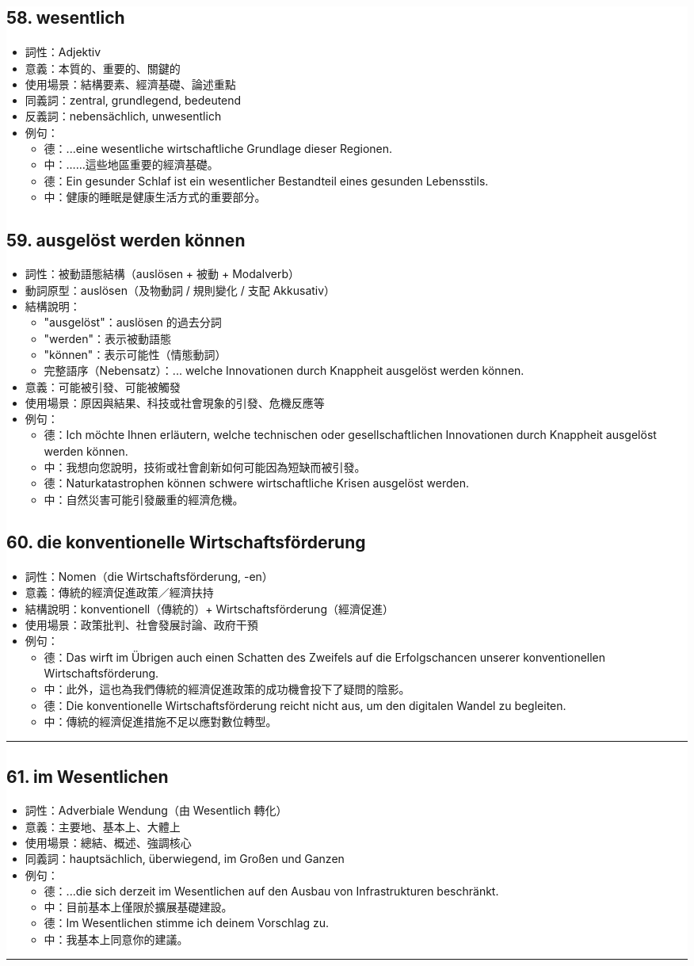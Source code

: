 
## 58. wesentlich

- 詞性：Adjektiv
- 意義：本質的、重要的、關鍵的
- 使用場景：結構要素、經濟基礎、論述重點
- 同義詞：zentral, grundlegend, bedeutend
- 反義詞：nebensächlich, unwesentlich
- 例句：
  - 德：...eine wesentliche wirtschaftliche Grundlage dieser Regionen.
  - 中：……這些地區重要的經濟基礎。
  - 德：Ein gesunder Schlaf ist ein wesentlicher Bestandteil eines gesunden Lebensstils.
  - 中：健康的睡眠是健康生活方式的重要部分。

## 59. ausgelöst werden können

- 詞性：被動語態結構（auslösen + 被動 + Modalverb）
- 動詞原型：auslösen（及物動詞 / 規則變化 / 支配 Akkusativ）
- 結構說明：
  - "ausgelöst"：auslösen 的過去分詞
  - "werden"：表示被動語態
  - "können"：表示可能性（情態動詞）
  - 完整語序（Nebensatz）：... welche Innovationen durch Knappheit ausgelöst werden können.
- 意義：可能被引發、可能被觸發
- 使用場景：原因與結果、科技或社會現象的引發、危機反應等
- 例句：
  - 德：Ich möchte Ihnen erläutern, welche technischen oder gesellschaftlichen Innovationen durch Knappheit ausgelöst werden können.
  - 中：我想向您說明，技術或社會創新如何可能因為短缺而被引發。
  - 德：Naturkatastrophen können schwere wirtschaftliche Krisen ausgelöst werden.
  - 中：自然災害可能引發嚴重的經濟危機。


## 60. die konventionelle Wirtschaftsförderung

- 詞性：Nomen（die Wirtschaftsförderung, -en）
- 意義：傳統的經濟促進政策／經濟扶持
- 結構說明：konventionell（傳統的）+ Wirtschaftsförderung（經濟促進）
- 使用場景：政策批判、社會發展討論、政府干預
- 例句：
  - 德：Das wirft im Übrigen auch einen Schatten des Zweifels auf die Erfolgschancen unserer konventionellen Wirtschaftsförderung.
  - 中：此外，這也為我們傳統的經濟促進政策的成功機會投下了疑問的陰影。
  - 德：Die konventionelle Wirtschaftsförderung reicht nicht aus, um den digitalen Wandel zu begleiten.
  - 中：傳統的經濟促進措施不足以應對數位轉型。

---

## 61. im Wesentlichen

- 詞性：Adverbiale Wendung（由 Wesentlich 轉化）
- 意義：主要地、基本上、大體上
- 使用場景：總結、概述、強調核心
- 同義詞：hauptsächlich, überwiegend, im Großen und Ganzen
- 例句：
  - 德：...die sich derzeit im Wesentlichen auf den Ausbau von Infrastrukturen beschränkt.
  - 中：目前基本上僅限於擴展基礎建設。
  - 德：Im Wesentlichen stimme ich deinem Vorschlag zu.
  - 中：我基本上同意你的建議。

---